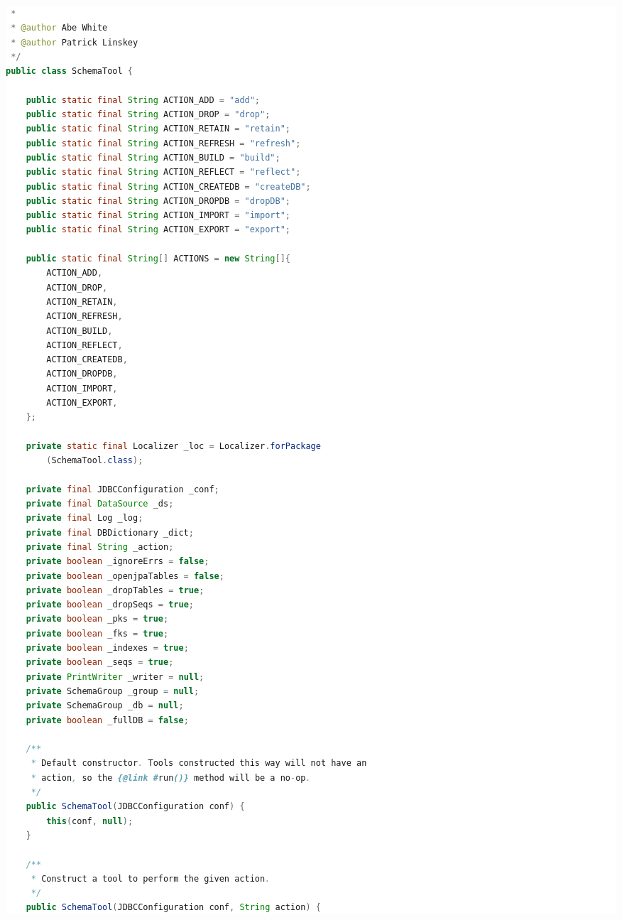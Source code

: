 ```java
 *
 * @author Abe White
 * @author Patrick Linskey
 */
public class SchemaTool {

    public static final String ACTION_ADD = "add";
    public static final String ACTION_DROP = "drop";
    public static final String ACTION_RETAIN = "retain";
    public static final String ACTION_REFRESH = "refresh";
    public static final String ACTION_BUILD = "build";
    public static final String ACTION_REFLECT = "reflect";
    public static final String ACTION_CREATEDB = "createDB";
    public static final String ACTION_DROPDB = "dropDB";
    public static final String ACTION_IMPORT = "import";
    public static final String ACTION_EXPORT = "export";

    public static final String[] ACTIONS = new String[]{
        ACTION_ADD,
        ACTION_DROP,
        ACTION_RETAIN,
        ACTION_REFRESH,
        ACTION_BUILD,
        ACTION_REFLECT,
        ACTION_CREATEDB,
        ACTION_DROPDB,
        ACTION_IMPORT,
        ACTION_EXPORT,
    };

    private static final Localizer _loc = Localizer.forPackage
        (SchemaTool.class);

    private final JDBCConfiguration _conf;
    private final DataSource _ds;
    private final Log _log;
    private final DBDictionary _dict;
    private final String _action;
    private boolean _ignoreErrs = false;
    private boolean _openjpaTables = false;
    private boolean _dropTables = true;
    private boolean _dropSeqs = true;
    private boolean _pks = true;
    private boolean _fks = true;
    private boolean _indexes = true;
    private boolean _seqs = true;
    private PrintWriter _writer = null;
    private SchemaGroup _group = null;
    private SchemaGroup _db = null;
    private boolean _fullDB = false;

    /**
     * Default constructor. Tools constructed this way will not have an
     * action, so the {@link #run()} method will be a no-op.
     */
    public SchemaTool(JDBCConfiguration conf) {
        this(conf, null);
    }

    /**
     * Construct a tool to perform the given action.
     */
    public SchemaTool(JDBCConfiguration conf, String action) {
```